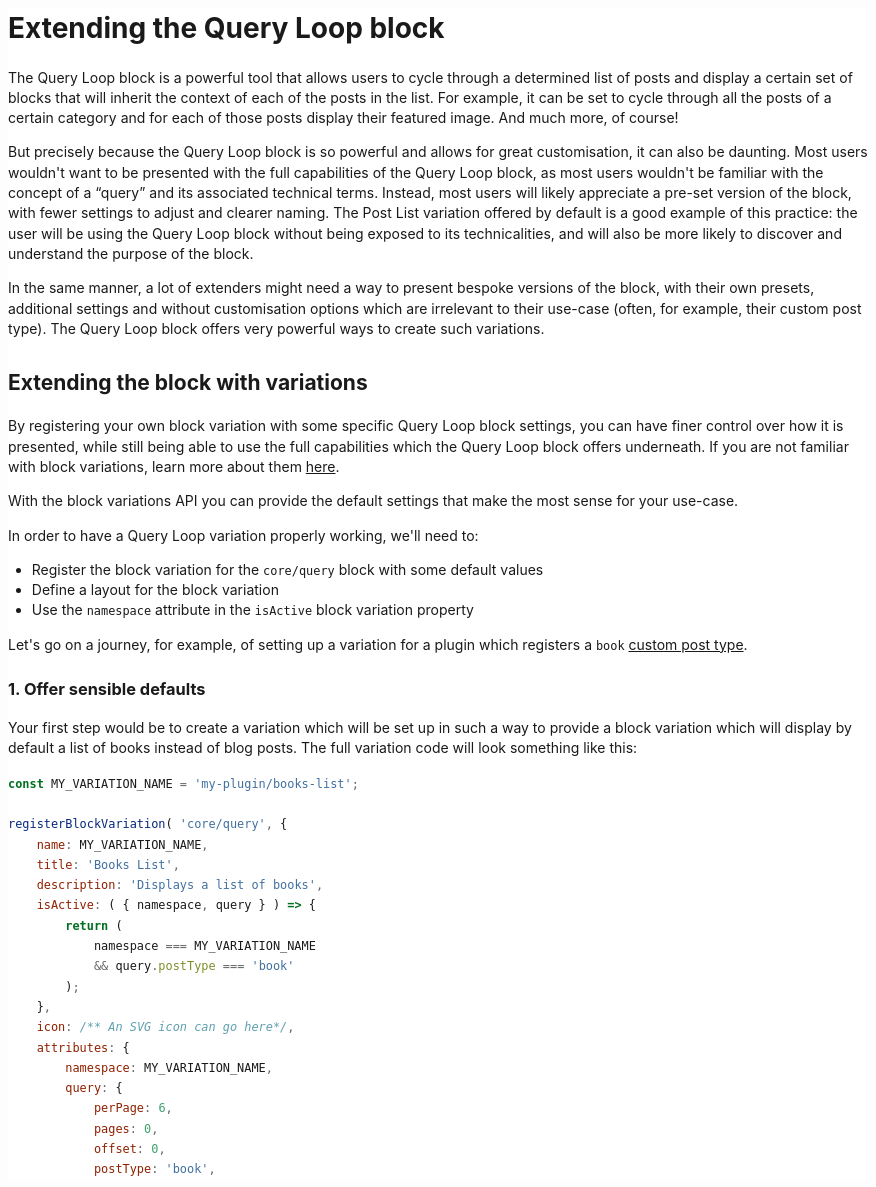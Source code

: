 # Extending the Query Loop block

The Query Loop block is a powerful tool that allows users to cycle through a determined list of posts and display a certain set of blocks that will inherit the context of each of the posts in the list. For example, it can be set to cycle through all the posts of a certain category and for each of those posts display their featured image. And much more, of course!

But precisely because the Query Loop block is so powerful and allows for great customisation, it can also be daunting. Most users wouldn't want to be presented with the full capabilities of the Query Loop block, as most users wouldn't be familiar with the concept of a “query” and its associated technical terms. Instead, most users will likely appreciate a pre-set version of the block, with fewer settings to adjust and clearer naming. The Post List variation offered by default is a good example of this practice: the user will be using the Query Loop block without being exposed to its technicalities, and will also be more likely to discover and understand the purpose of the block.

In the same manner, a lot of extenders might need a way to present bespoke versions of the block, with their own presets, additional settings and without customisation options which are irrelevant to their use-case (often, for example, their custom post type). The Query Loop block offers very powerful ways to create such variations.

## Extending the block with variations

By registering your own block variation with some specific Query Loop block settings, you can have finer control over how it is presented, while still being able to use the full capabilities which the Query Loop block offers underneath. If you are not familiar with block variations, learn more about them [here](/docs/reference-guides/block-api/block-variations.md).

With the block variations API you can provide the default settings that make the most sense for your use-case.

In order to have a Query Loop variation properly working, we'll need to:
- Register the block variation for the `core/query` block with some default values
- Define a layout for the block variation
- Use the `namespace` attribute in the `isActive` block variation property

Let's go on a journey, for example, of setting up a variation for a plugin which registers a `book` [custom post type](https://developer.wordpress.org/plugins/post-types/).

### 1. Offer sensible defaults

Your first step would be to create a variation which will be set up in such a way to provide a block variation which will display by default a list of books instead of blog posts. The full variation code will look something like this:

```js
const MY_VARIATION_NAME = 'my-plugin/books-list';

registerBlockVariation( 'core/query', {
	name: MY_VARIATION_NAME,
	title: 'Books List',
	description: 'Displays a list of books',
	isActive: ( { namespace, query } ) => {
		return (
			namespace === MY_VARIATION_NAME
			&& query.postType === 'book'
		);
	},
	icon: /** An SVG icon can go here*/,
	attributes: {
		namespace: MY_VARIATION_NAME,
		query: {
			perPage: 6,
			pages: 0,
			offset: 0,
			postType: 'book',
```